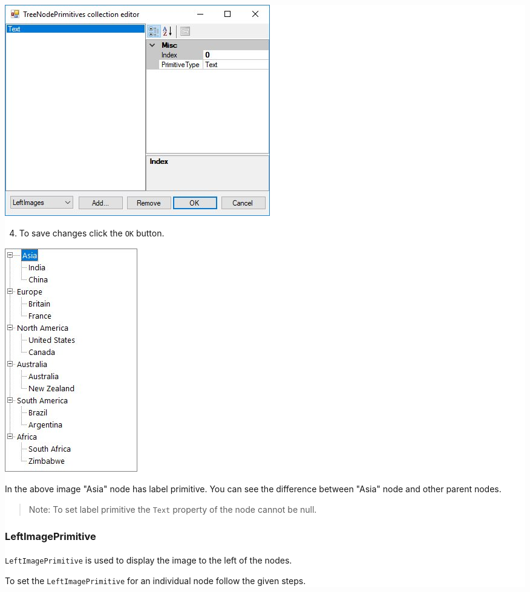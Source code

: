    ![](TreeNodeAdv_Customization_Images/TreeNodeAdv_Customization_Img6.jpg)

4. To save changes click the `OK` button.

![](TreeNodeAdv_Customization_Images/TreeNodeAdv_Customization_Img7.jpg)

In the above image "Asia" node has label primitive. You can see the difference between "Asia" node and other parent nodes.

> Note: To set label primitive the `Text` property of the node cannot be null.


### LeftImagePrimitive

`LeftImagePrimitive` is used to display the image to the left of the nodes.

To set the `LeftImagePrimitive` for an individual node follow the given steps.
